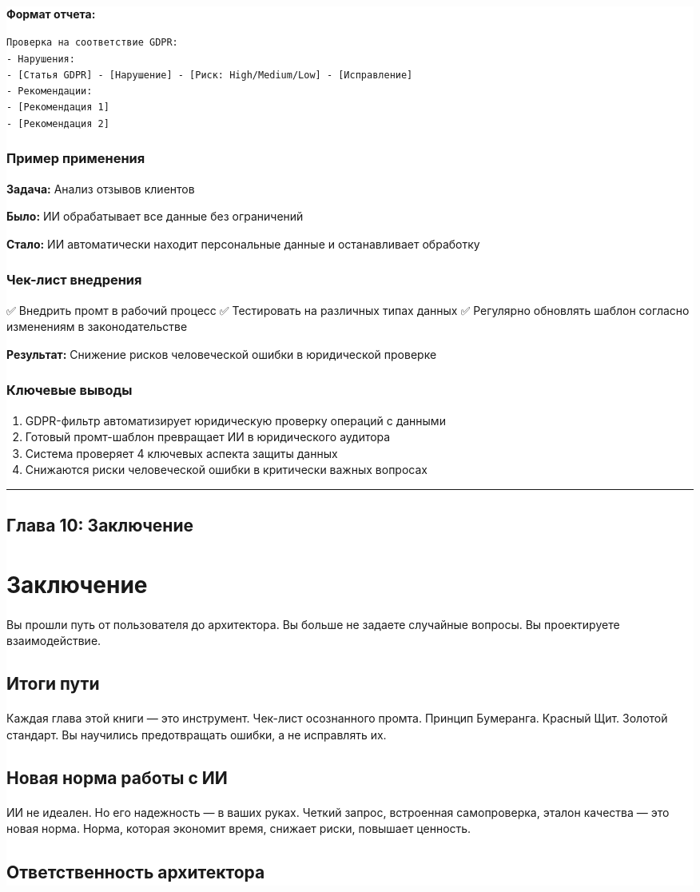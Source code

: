 **Формат отчета:**
```
Проверка на соответствие GDPR:
- Нарушения:
- [Статья GDPR] - [Нарушение] - [Риск: High/Medium/Low] - [Исправление]
- Рекомендации:
- [Рекомендация 1]
- [Рекомендация 2]
```

### Пример применения

**Задача:** Анализ отзывов клиентов

**Было:** ИИ обрабатывает все данные без ограничений

**Стало:** ИИ автоматически находит персональные данные и останавливает обработку

### Чек-лист внедрения

✅ Внедрить промт в рабочий процесс
✅ Тестировать на различных типах данных
✅ Регулярно обновлять шаблон согласно изменениям в законодательстве

**Результат:** Снижение рисков человеческой ошибки в юридической проверке

### Ключевые выводы
1. GDPR-фильтр автоматизирует юридическую проверку операций с данными
2. Готовый промт-шаблон превращает ИИ в юридического аудитора
3. Система проверяет 4 ключевых аспекта защиты данных
4. Снижаются риски человеческой ошибки в критически важных вопросах

---

## Глава 10: Заключение

# Заключение

Вы прошли путь от пользователя до архитектора. Вы больше не задаете случайные вопросы. Вы проектируете взаимодействие.

## Итоги пути

Каждая глава этой книги — это инструмент. Чек-лист осознанного промта. Принцип Бумеранга. Красный Щит. Золотой стандарт. Вы научились предотвращать ошибки, а не исправлять их.

## Новая норма работы с ИИ

ИИ не идеален. Но его надежность — в ваших руках. Четкий запрос, встроенная самопроверка, эталон качества — это новая норма. Норма, которая экономит время, снижает риски, повышает ценность.

## Ответственность архитектора
